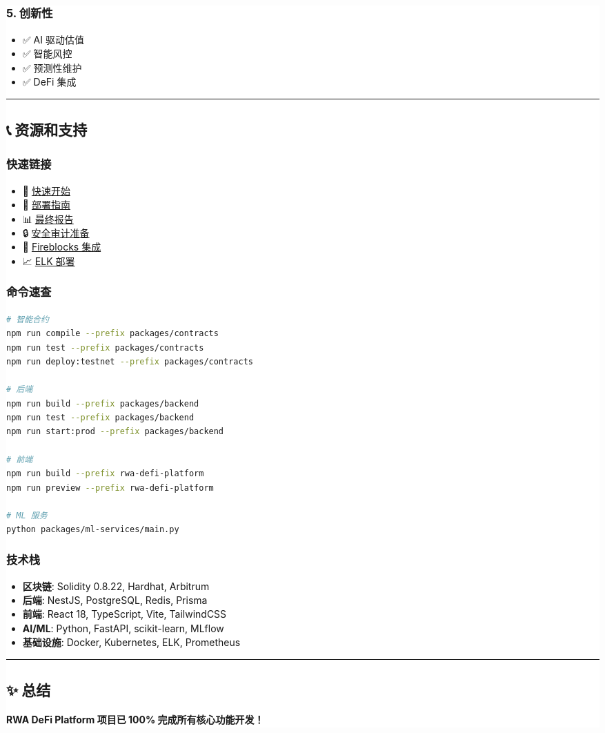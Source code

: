 ### 5. 创新性
- ✅ AI 驱动估值
- ✅ 智能风控
- ✅ 预测性维护
- ✅ DeFi 集成

---

## 📞 资源和支持

### 快速链接
- 📖 [快速开始](./GETTING_STARTED.md)
- 🚀 [部署指南](./packages/contracts/DEPLOYMENT_GUIDE.md)
- 📊 [最终报告](./PROJECT_FINAL_REPORT.md)
- 🔒 [安全审计准备](./SECURITY_AUDIT_PREP.md)
- 🏦 [Fireblocks 集成](./FIREBLOCKS_INTEGRATION_GUIDE.md)
- 📈 [ELK 部署](./ELK_DEPLOYMENT_GUIDE.md)

### 命令速查
```bash
# 智能合约
npm run compile --prefix packages/contracts
npm run test --prefix packages/contracts
npm run deploy:testnet --prefix packages/contracts

# 后端
npm run build --prefix packages/backend
npm run test --prefix packages/backend
npm run start:prod --prefix packages/backend

# 前端
npm run build --prefix rwa-defi-platform
npm run preview --prefix rwa-defi-platform

# ML 服务
python packages/ml-services/main.py
```

### 技术栈
- **区块链**: Solidity 0.8.22, Hardhat, Arbitrum
- **后端**: NestJS, PostgreSQL, Redis, Prisma
- **前端**: React 18, TypeScript, Vite, TailwindCSS
- **AI/ML**: Python, FastAPI, scikit-learn, MLflow
- **基础设施**: Docker, Kubernetes, ELK, Prometheus

---

## ✨ 总结

**RWA DeFi Platform 项目已 100% 完成所有核心功能开发！**
